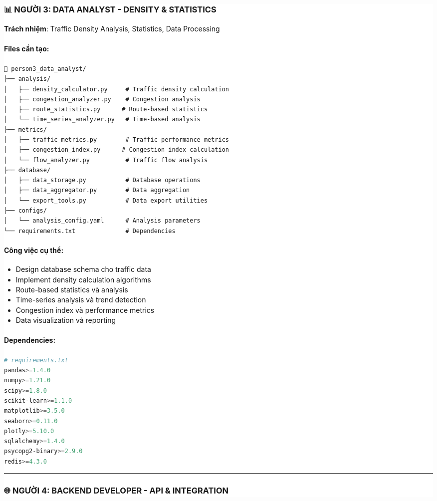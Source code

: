 
### **📊 NGƯỜI 3: DATA ANALYST - DENSITY & STATISTICS**

**Trách nhiệm**: Traffic Density Analysis, Statistics, Data Processing

#### **Files cần tạo:**
```
📁 person3_data_analyst/
├── analysis/
│   ├── density_calculator.py     # Traffic density calculation
│   ├── congestion_analyzer.py    # Congestion analysis
│   ├── route_statistics.py      # Route-based statistics
│   └── time_series_analyzer.py   # Time-based analysis
├── metrics/
│   ├── traffic_metrics.py        # Traffic performance metrics
│   ├── congestion_index.py      # Congestion index calculation
│   └── flow_analyzer.py          # Traffic flow analysis
├── database/
│   ├── data_storage.py           # Database operations
│   ├── data_aggregator.py        # Data aggregation
│   └── export_tools.py           # Data export utilities
├── configs/
│   └── analysis_config.yaml      # Analysis parameters
└── requirements.txt              # Dependencies
```

#### **Công việc cụ thể:**
- Design database schema cho traffic data
- Implement density calculation algorithms
- Route-based statistics và analysis
- Time-series analysis và trend detection
- Congestion index và performance metrics
- Data visualization và reporting

#### **Dependencies:**
```python
# requirements.txt
pandas>=1.4.0
numpy>=1.21.0
scipy>=1.8.0
scikit-learn>=1.1.0
matplotlib>=3.5.0
seaborn>=0.11.0
plotly>=5.10.0
sqlalchemy>=1.4.0
psycopg2-binary>=2.9.0
redis>=4.3.0
```

---

### **🌐 NGƯỜI 4: BACKEND DEVELOPER - API & INTEGRATION**
